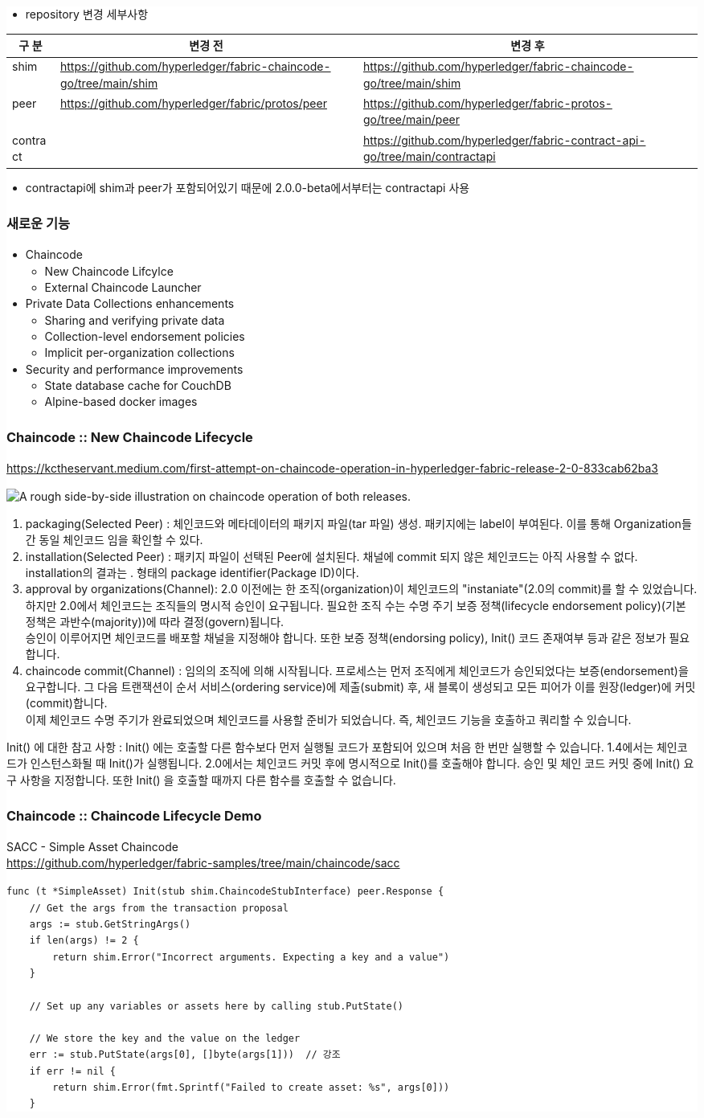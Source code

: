 - repository 변경 세부사항

|구 분|변경 전|변경 후|
|------|---|---|
|shim|https://github.com/hyperledger/fabric-chaincode-go/tree/main/shim|https://github.com/hyperledger/fabric-chaincode-go/tree/main/shim|
|peer|https://github.com/hyperledger/fabric/protos/peer|https://github.com/hyperledger/fabric-protos-go/tree/main/peer|
|contract||https://github.com/hyperledger/fabric-contract-api-go/tree/main/contractapi|

* contractapi에 shim과 peer가 포함되어있기 때문에 2.0.0-beta에서부터는 contractapi 사용

### 새로운 기능
* Chaincode
  * New Chaincode Lifcylce
  * External Chaincode Launcher
* Private Data Collections enhancements
  * Sharing and verifying private data
  * Collection-level endorsement policies
  * Implicit per-organization collections
* Security and performance improvements
  * State database cache for CouchDB
  * Alpine-based docker images

### Chaincode :: New Chaincode Lifecycle
https://kctheservant.medium.com/first-attempt-on-chaincode-operation-in-hyperledger-fabric-release-2-0-833cab62ba3

![A rough side-by-side illustration on chaincode operation of both releases.](https://miro.medium.com/max/2400/1*0OWshKKq7Wq1mIMYFn04yg.png)

1. packaging(Selected Peer) : 체인코드와 메타데이터의 패키지 파일(tar 파일) 생성. 패키지에는 label이 부여된다. 이를 통해 Organization들간 동일 체인코드 임을 확인할 수 있다.
2. installation(Selected Peer) : 패키지 파일이 선택된 Peer에 설치된다. 채널에 commit 되지 않은 체인코드는 아직 사용할 수 없다. installation의 결과는 <label>.<hash> 형태의 package identifier(Package ID)이다.
3. approval by organizations(Channel): 2.0 이전에는 한 조직(organization)이 체인코드의 "instaniate"(2.0의 commit)를 할 수 있었습니다. 하지만 2.0에서 체인코드는 조직들의 명시적 승인이 요구됩니다. 필요한 조직 수는 수명 주기 보증 정책(lifecycle endorsement policy)(기본 정책은 과반수(majority))에 따라 결정(govern)됩니다.  
승인이 이루어지면 체인코드를 배포할 채널을 지정해야 합니다. 또한 보증 정책(endorsing policy), Init() 코드 존재여부 등과 같은 정보가 필요합니다.
4. chaincode commit(Channel) : 임의의 조직에 의해 시작됩니다. 프로세스는 먼저 조직에게 체인코드가 승인되었다는 보증(endorsement)을 요구합니다. 그 다음 트랜잭션이 순서 서비스(ordering service)에 제출(submit) 후, 새 블록이 생성되고 모든 피어가 이를 원장(ledger)에 커밋(commit)합니다.  
이제 체인코드 수명 주기가 완료되었으며 체인코드를 사용할 준비가 되었습니다. 즉, 체인코드 기능을 호출하고 쿼리할 수 있습니다.

Init() 에 대한 참고 사항 : Init() 에는 호출할 다른 함수보다 먼저 실행될 코드가 포함되어 있으며 처음 한 번만 실행할 수 있습니다. 1.4에서는 체인코드가 인스턴스화될 때 Init()가 실행됩니다. 2.0에서는 체인코드 커밋 후에 명시적으로 Init()를 호출해야 합니다. 승인 및 체인 코드 커밋 중에 Init() 요구 사항을 지정합니다. 또한 Init() 을 호출할 때까지 다른 함수를 호출할 수 없습니다.

### Chaincode :: Chaincode Lifecycle Demo
SACC - Simple Asset Chaincode  
https://github.com/hyperledger/fabric-samples/tree/main/chaincode/sacc

```
func (t *SimpleAsset) Init(stub shim.ChaincodeStubInterface) peer.Response {
	// Get the args from the transaction proposal
	args := stub.GetStringArgs()
	if len(args) != 2 {
		return shim.Error("Incorrect arguments. Expecting a key and a value")
	}

	// Set up any variables or assets here by calling stub.PutState()

	// We store the key and the value on the ledger
	err := stub.PutState(args[0], []byte(args[1]))  // 강조
	if err != nil {
		return shim.Error(fmt.Sprintf("Failed to create asset: %s", args[0]))
	}
```
